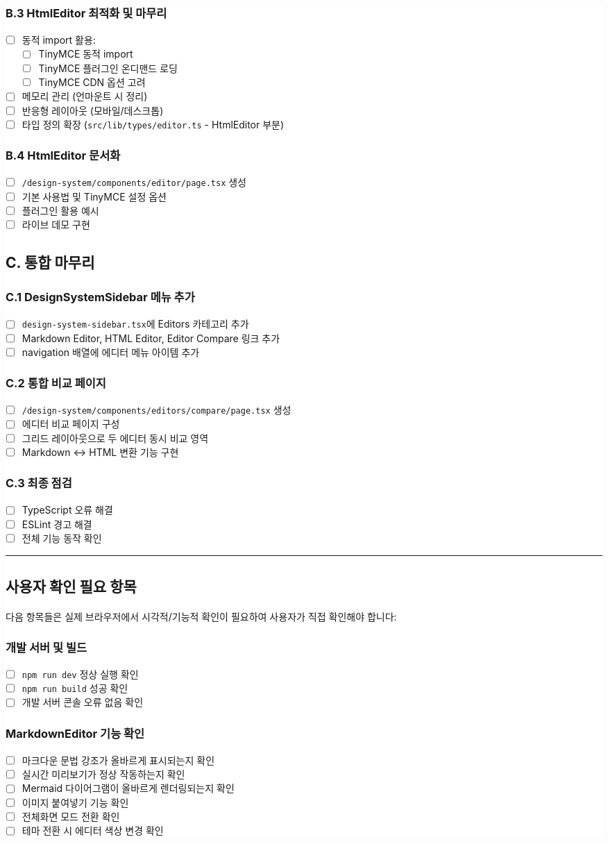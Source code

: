 ### B.3 HtmlEditor 최적화 및 마무리
- [ ] 동적 import 활용:
  - [ ] TinyMCE 동적 import
  - [ ] TinyMCE 플러그인 온디맨드 로딩
  - [ ] TinyMCE CDN 옵션 고려
- [ ] 메모리 관리 (언마운트 시 정리)
- [ ] 반응형 레이아웃 (모바일/데스크톱)
- [ ] 타입 정의 확장 (`src/lib/types/editor.ts` - HtmlEditor 부분)

### B.4 HtmlEditor 문서화
- [ ] `/design-system/components/editor/page.tsx` 생성
- [ ] 기본 사용법 및 TinyMCE 설정 옵션
- [ ] 플러그인 활용 예시
- [ ] 라이브 데모 구현

## C. 통합 마무리

### C.1 DesignSystemSidebar 메뉴 추가
- [ ] `design-system-sidebar.tsx`에 Editors 카테고리 추가
- [ ] Markdown Editor, HTML Editor, Editor Compare 링크 추가
- [ ] navigation 배열에 에디터 메뉴 아이템 추가

### C.2 통합 비교 페이지
- [ ] `/design-system/components/editors/compare/page.tsx` 생성
- [ ] 에디터 비교 페이지 구성
- [ ] 그리드 레이아웃으로 두 에디터 동시 비교 영역
- [ ] Markdown ↔ HTML 변환 기능 구현

### C.3 최종 점검
- [ ] TypeScript 오류 해결
- [ ] ESLint 경고 해결
- [ ] 전체 기능 동작 확인

---

## 사용자 확인 필요 항목

다음 항목들은 실제 브라우저에서 시각적/기능적 확인이 필요하여 사용자가 직접 확인해야 합니다:

### 개발 서버 및 빌드
- [ ] `npm run dev` 정상 실행 확인
- [ ] `npm run build` 성공 확인
- [ ] 개발 서버 콘솔 오류 없음 확인

### MarkdownEditor 기능 확인
- [ ] 마크다운 문법 강조가 올바르게 표시되는지 확인
- [ ] 실시간 미리보기가 정상 작동하는지 확인
- [ ] Mermaid 다이어그램이 올바르게 렌더링되는지 확인
- [ ] 이미지 붙여넣기 기능 확인
- [ ] 전체화면 모드 전환 확인
- [ ] 테마 전환 시 에디터 색상 변경 확인
